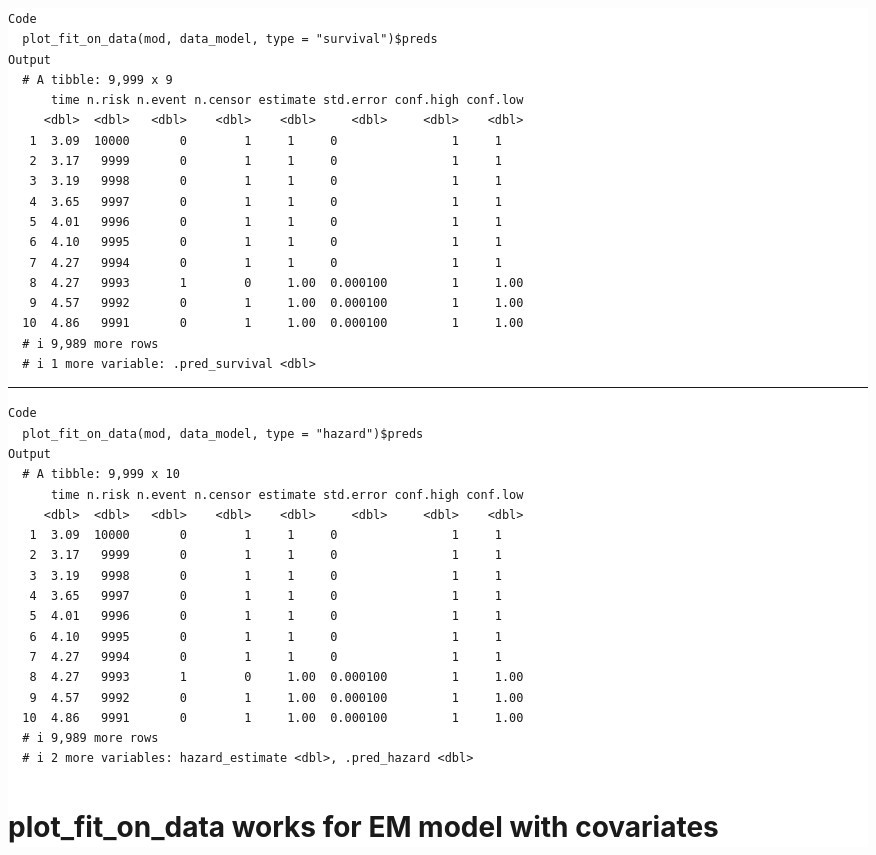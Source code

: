 
    Code
      plot_fit_on_data(mod, data_model, type = "survival")$preds
    Output
      # A tibble: 9,999 x 9
          time n.risk n.event n.censor estimate std.error conf.high conf.low
         <dbl>  <dbl>   <dbl>    <dbl>    <dbl>     <dbl>     <dbl>    <dbl>
       1  3.09  10000       0        1     1     0                1     1   
       2  3.17   9999       0        1     1     0                1     1   
       3  3.19   9998       0        1     1     0                1     1   
       4  3.65   9997       0        1     1     0                1     1   
       5  4.01   9996       0        1     1     0                1     1   
       6  4.10   9995       0        1     1     0                1     1   
       7  4.27   9994       0        1     1     0                1     1   
       8  4.27   9993       1        0     1.00  0.000100         1     1.00
       9  4.57   9992       0        1     1.00  0.000100         1     1.00
      10  4.86   9991       0        1     1.00  0.000100         1     1.00
      # i 9,989 more rows
      # i 1 more variable: .pred_survival <dbl>

---

    Code
      plot_fit_on_data(mod, data_model, type = "hazard")$preds
    Output
      # A tibble: 9,999 x 10
          time n.risk n.event n.censor estimate std.error conf.high conf.low
         <dbl>  <dbl>   <dbl>    <dbl>    <dbl>     <dbl>     <dbl>    <dbl>
       1  3.09  10000       0        1     1     0                1     1   
       2  3.17   9999       0        1     1     0                1     1   
       3  3.19   9998       0        1     1     0                1     1   
       4  3.65   9997       0        1     1     0                1     1   
       5  4.01   9996       0        1     1     0                1     1   
       6  4.10   9995       0        1     1     0                1     1   
       7  4.27   9994       0        1     1     0                1     1   
       8  4.27   9993       1        0     1.00  0.000100         1     1.00
       9  4.57   9992       0        1     1.00  0.000100         1     1.00
      10  4.86   9991       0        1     1.00  0.000100         1     1.00
      # i 9,989 more rows
      # i 2 more variables: hazard_estimate <dbl>, .pred_hazard <dbl>

# plot_fit_on_data works for EM model with covariates
